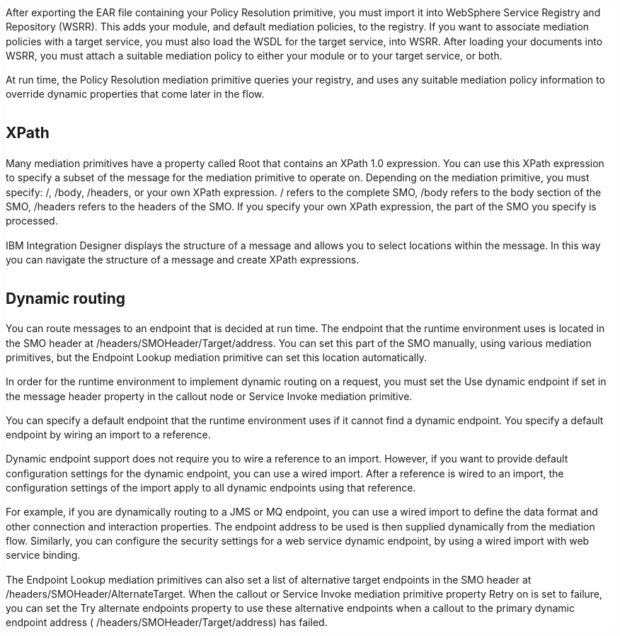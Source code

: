 After exporting the EAR file containing your Policy Resolution primitive, you must import it into
WebSphere Service Registry and Repository (WSRR). This
adds your module, and default mediation policies, to the registry. If you want to associate
mediation policies with a target service, you must also load the WSDL for the target service, into
WSRR. After loading your documents into WSRR, you must attach a suitable mediation policy to either
your module or to your target service, or both.

At run time, the Policy Resolution mediation primitive queries your registry, and uses any
suitable mediation policy information to override dynamic properties that come later in the
flow.

## XPath

Many mediation primitives have a property called Root that contains an XPath 1.0
expression. You can use this XPath expression to specify a subset of the message for the mediation
primitive to operate on. Depending on the mediation primitive, you must specify:
/, /body, /headers, or your own
XPath expression. / refers to the complete SMO, /body
refers to the body section of the SMO, /headers refers to the headers of the
SMO. If you specify your own XPath expression, the part of the SMO you specify is processed.

IBM Integration Designer displays the structure of a
message and allows you to select locations within the message. In this way you can navigate the
structure of a message and create XPath expressions.

## Dynamic routing

You can route messages to an endpoint that is decided at run time. The endpoint that the runtime
environment uses is located in the SMO header at /headers/SMOHeader/Target/address.
You can set this part of the SMO manually, using various mediation primitives, but the Endpoint
Lookup mediation primitive can set this location automatically.

In order for the runtime environment to implement dynamic routing on a request, you must set the
Use dynamic endpoint if set in the message header property in the callout
node or Service Invoke mediation primitive.

You can specify a default endpoint that the runtime environment uses if it cannot find a dynamic
endpoint. You specify a default endpoint by wiring an import to a reference.

Dynamic endpoint support does not require you to wire a reference to an import. However, if you
want to provide default configuration settings for the dynamic endpoint, you can use a wired import.
After a reference is wired to an import, the configuration settings of the import apply to all
dynamic endpoints using that reference.

For example, if you are dynamically routing to a JMS or MQ endpoint, you can use a wired import
to define the data format and other connection and interaction properties. The endpoint address to
be used is then supplied dynamically from the mediation flow. Similarly, you can configure the
security settings for a web service dynamic endpoint, by using a wired import with web service
binding.

The Endpoint Lookup mediation primitives can also set a list of alternative target endpoints in
the SMO header at /headers/SMOHeader/AlternateTarget. When the callout or
Service Invoke mediation primitive property Retry on  is set to
failure, you can set the Try alternate endpoints
property to use these alternative endpoints when a callout to the primary dynamic endpoint address (
/headers/SMOHeader/Target/address) has failed.
